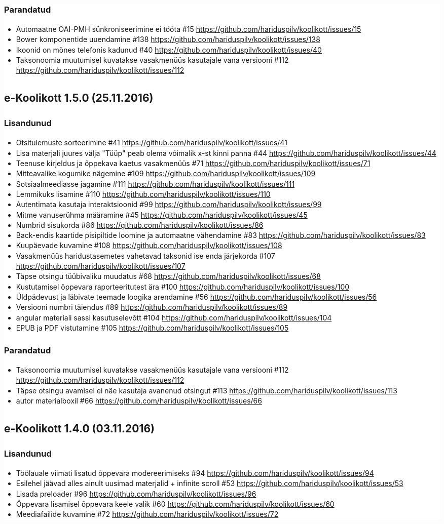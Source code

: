 ### Parandatud
* Automaatne OAI-PMH sünkroniseerimine ei tööta #15 https://github.com/hariduspilv/koolikott/issues/15
* Bower komponentide uuendamine #138 https://github.com/hariduspilv/koolikott/issues/138
* Ikoonid on mõnes telefonis kadunud #40 https://github.com/hariduspilv/koolikott/issues/40
* Taksonoomia muutumisel kuvatakse vasakmenüüs kasutajale vana versiooni #112 https://github.com/hariduspilv/koolikott/issues/112

## e-Koolikott 1.5.0 (25.11.2016)

### Lisandunud
* Otsitulemuste sorteerimine #41 https://github.com/hariduspilv/koolikott/issues/41
* Lisa materjali juures välja "Tüüp" peab olema võimalik x-st kinni panna #44 https://github.com/hariduspilv/koolikott/issues/44
* Teenuse kirjeldus ja õppekava kaetus vasakmenüüs #71 https://github.com/hariduspilv/koolikott/issues/71
* Mitteavalike kogumike nägemine #109 https://github.com/hariduspilv/koolikott/issues/109
* Sotsiaalmeediasse jagamine #111 https://github.com/hariduspilv/koolikott/issues/111
* Lemmikuks lisamine #110 https://github.com/hariduspilv/koolikott/issues/110
* Autentimata kasutaja interaktsioonid #99 https://github.com/hariduspilv/koolikott/issues/99
* Mitme vanuserühma määramine #45 https://github.com/hariduspilv/koolikott/issues/45
* Numbrid sisukorda #86 https://github.com/hariduspilv/koolikott/issues/86
* Back-endis kaartide pisipiltide loomine ja automaatne vähendamine #83 https://github.com/hariduspilv/koolikott/issues/83
* Kuupäevade kuvamine #108 https://github.com/hariduspilv/koolikott/issues/108
* Vasakmenüüs haridustasemetes vahetavad taksonid ise enda järjekorda #107 https://github.com/hariduspilv/koolikott/issues/107
* Täpse otsingu tüübivaliku muudatus #68 https://github.com/hariduspilv/koolikott/issues/68
* Kustutamisel õppevara raporteeritutest ära #100 https://github.com/hariduspilv/koolikott/issues/100
* Üldpädevust ja läbivate teemade loogika arendamine #56 https://github.com/hariduspilv/koolikott/issues/56
* Versiooni numbri täiendus #89 https://github.com/hariduspilv/koolikott/issues/89
* angular materiali sassi kasutuselevõtt #104 https://github.com/hariduspilv/koolikott/issues/104
* EPUB ja PDF vistutamine #105 https://github.com/hariduspilv/koolikott/issues/105

### Parandatud
* Taksonoomia muutumisel kuvatakse vasakmenüüs kasutajale vana versiooni #112 https://github.com/hariduspilv/koolikott/issues/112
* Täpse otsingu avamisel ei näe kasutaja avanenud otsingut #113 https://github.com/hariduspilv/koolikott/issues/113
* autor materialboxil #66 https://github.com/hariduspilv/koolikott/issues/66

## e-Koolikott 1.4.0 (03.11.2016)

### Lisandunud
* Töölauale viimati lisatud õppevara modereerimiseks #94 https://github.com/hariduspilv/koolikott/issues/94
* Esilehel jäävad alles ainult uusimad materjalid + infinite scroll #53 https://github.com/hariduspilv/koolikott/issues/53
* Lisada preloader #96 https://github.com/hariduspilv/koolikott/issues/96
* Õppevara lisamisel õppevara keele valik #60 https://github.com/hariduspilv/koolikott/issues/60
* Meediafailide kuvamine #72 https://github.com/hariduspilv/koolikott/issues/72
